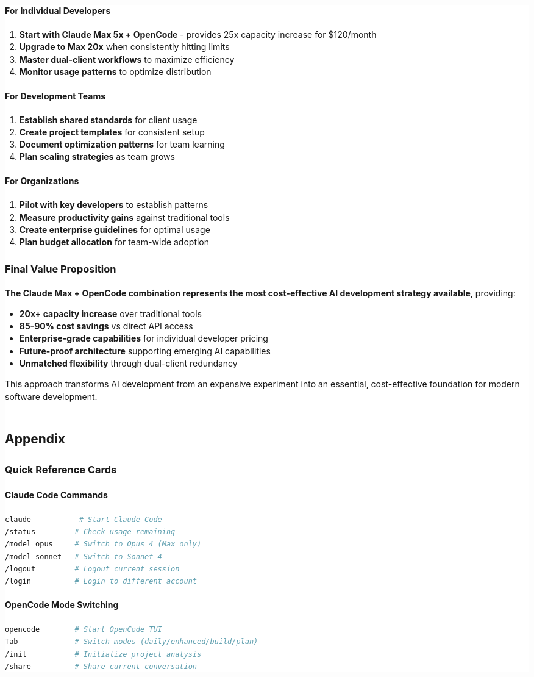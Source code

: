 #### **For Individual Developers**
1. **Start with Claude Max 5x + OpenCode** - provides 25x capacity increase for $120/month
2. **Upgrade to Max 20x** when consistently hitting limits
3. **Master dual-client workflows** to maximize efficiency
4. **Monitor usage patterns** to optimize distribution

#### **For Development Teams**
1. **Establish shared standards** for client usage
2. **Create project templates** for consistent setup
3. **Document optimization patterns** for team learning
4. **Plan scaling strategies** as team grows

#### **For Organizations**
1. **Pilot with key developers** to establish patterns
2. **Measure productivity gains** against traditional tools
3. **Create enterprise guidelines** for optimal usage
4. **Plan budget allocation** for team-wide adoption

### Final Value Proposition

**The Claude Max + OpenCode combination represents the most cost-effective AI development strategy available**, providing:

- **20x+ capacity increase** over traditional tools
- **85-90% cost savings** vs direct API access  
- **Enterprise-grade capabilities** for individual developer pricing
- **Future-proof architecture** supporting emerging AI capabilities
- **Unmatched flexibility** through dual-client redundancy

This approach transforms AI development from an expensive experiment into an essential, cost-effective foundation for modern software development.

---

## Appendix

### Quick Reference Cards

#### **Claude Code Commands**
```bash
claude           # Start Claude Code
/status         # Check usage remaining
/model opus     # Switch to Opus 4 (Max only)
/model sonnet   # Switch to Sonnet 4
/logout         # Logout current session
/login          # Login to different account
```

#### **OpenCode Mode Switching**
```bash
opencode        # Start OpenCode TUI
Tab             # Switch modes (daily/enhanced/build/plan)
/init           # Initialize project analysis
/share          # Share current conversation
```
